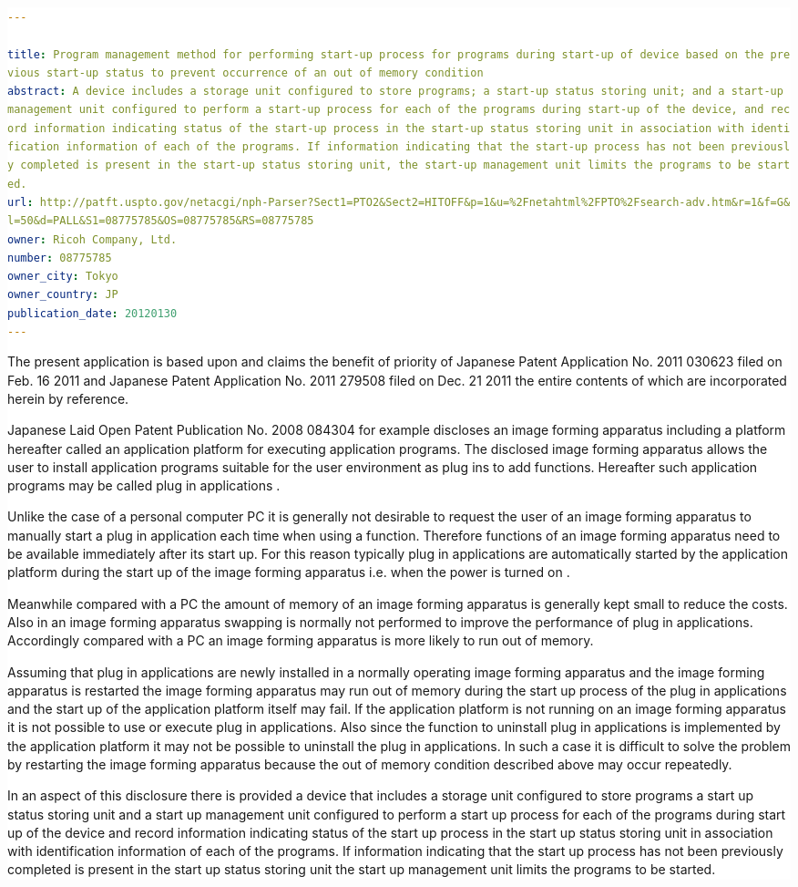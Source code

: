 ```yaml
---

title: Program management method for performing start-up process for programs during start-up of device based on the previous start-up status to prevent occurrence of an out of memory condition
abstract: A device includes a storage unit configured to store programs; a start-up status storing unit; and a start-up management unit configured to perform a start-up process for each of the programs during start-up of the device, and record information indicating status of the start-up process in the start-up status storing unit in association with identification information of each of the programs. If information indicating that the start-up process has not been previously completed is present in the start-up status storing unit, the start-up management unit limits the programs to be started.
url: http://patft.uspto.gov/netacgi/nph-Parser?Sect1=PTO2&Sect2=HITOFF&p=1&u=%2Fnetahtml%2FPTO%2Fsearch-adv.htm&r=1&f=G&l=50&d=PALL&S1=08775785&OS=08775785&RS=08775785
owner: Ricoh Company, Ltd.
number: 08775785
owner_city: Tokyo
owner_country: JP
publication_date: 20120130
---
```

The present application is based upon and claims the benefit of priority of Japanese Patent Application No. 2011 030623 filed on Feb. 16 2011 and Japanese Patent Application No. 2011 279508 filed on Dec. 21 2011 the entire contents of which are incorporated herein by reference.

Japanese Laid Open Patent Publication No. 2008 084304 for example discloses an image forming apparatus including a platform hereafter called an application platform for executing application programs. The disclosed image forming apparatus allows the user to install application programs suitable for the user environment as plug ins to add functions. Hereafter such application programs may be called plug in applications .

Unlike the case of a personal computer PC it is generally not desirable to request the user of an image forming apparatus to manually start a plug in application each time when using a function. Therefore functions of an image forming apparatus need to be available immediately after its start up. For this reason typically plug in applications are automatically started by the application platform during the start up of the image forming apparatus i.e. when the power is turned on .

Meanwhile compared with a PC the amount of memory of an image forming apparatus is generally kept small to reduce the costs. Also in an image forming apparatus swapping is normally not performed to improve the performance of plug in applications. Accordingly compared with a PC an image forming apparatus is more likely to run out of memory.

Assuming that plug in applications are newly installed in a normally operating image forming apparatus and the image forming apparatus is restarted the image forming apparatus may run out of memory during the start up process of the plug in applications and the start up of the application platform itself may fail. If the application platform is not running on an image forming apparatus it is not possible to use or execute plug in applications. Also since the function to uninstall plug in applications is implemented by the application platform it may not be possible to uninstall the plug in applications. In such a case it is difficult to solve the problem by restarting the image forming apparatus because the out of memory condition described above may occur repeatedly.

In an aspect of this disclosure there is provided a device that includes a storage unit configured to store programs a start up status storing unit and a start up management unit configured to perform a start up process for each of the programs during start up of the device and record information indicating status of the start up process in the start up status storing unit in association with identification information of each of the programs. If information indicating that the start up process has not been previously completed is present in the start up status storing unit the start up management unit limits the programs to be started.
